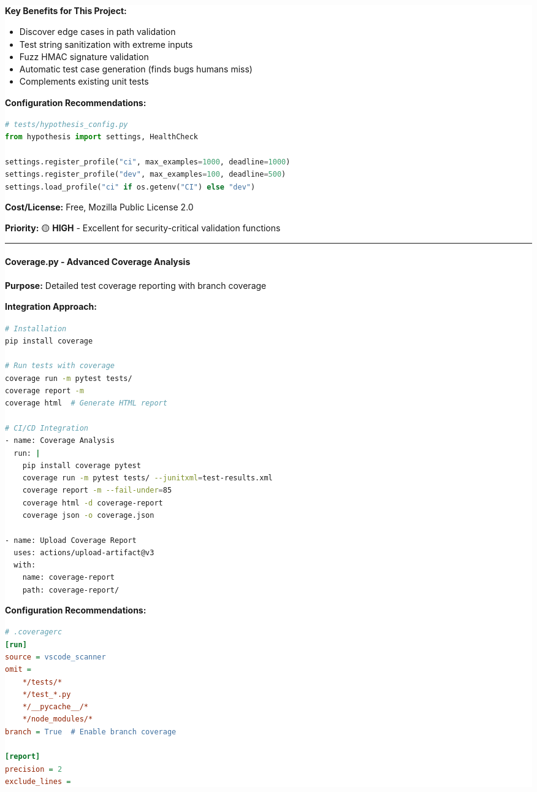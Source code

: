 **Key Benefits for This Project:**
- Discover edge cases in path validation
- Test string sanitization with extreme inputs
- Fuzz HMAC signature validation
- Automatic test case generation (finds bugs humans miss)
- Complements existing unit tests

**Configuration Recommendations:**
```python
# tests/hypothesis_config.py
from hypothesis import settings, HealthCheck

settings.register_profile("ci", max_examples=1000, deadline=1000)
settings.register_profile("dev", max_examples=100, deadline=500)
settings.load_profile("ci" if os.getenv("CI") else "dev")
```

**Cost/License:** Free, Mozilla Public License 2.0

**Priority:** 🟡 **HIGH** - Excellent for security-critical validation functions

---

#### **Coverage.py - Advanced Coverage Analysis**

**Purpose:** Detailed test coverage reporting with branch coverage

**Integration Approach:**
```bash
# Installation
pip install coverage

# Run tests with coverage
coverage run -m pytest tests/
coverage report -m
coverage html  # Generate HTML report

# CI/CD Integration
- name: Coverage Analysis
  run: |
    pip install coverage pytest
    coverage run -m pytest tests/ --junitxml=test-results.xml
    coverage report -m --fail-under=85
    coverage html -d coverage-report
    coverage json -o coverage.json

- name: Upload Coverage Report
  uses: actions/upload-artifact@v3
  with:
    name: coverage-report
    path: coverage-report/
```

**Configuration Recommendations:**
```ini
# .coveragerc
[run]
source = vscode_scanner
omit =
    */tests/*
    */test_*.py
    */__pycache__/*
    */node_modules/*
branch = True  # Enable branch coverage

[report]
precision = 2
exclude_lines =
```